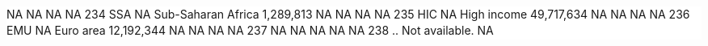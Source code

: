    <td style="text-align:left;"> NA </td>
   <td style="text-align:left;"> NA </td>
   <td style="text-align:left;"> NA </td>
   <td style="text-align:left;"> NA </td>
  </tr>
  <tr>
   <td style="text-align:left;"> 234 </td>
   <td style="text-align:left;"> SSA </td>
   <td style="text-align:left;">  </td>
   <td style="text-align:left;"> NA </td>
   <td style="text-align:left;"> Sub-Saharan Africa </td>
   <td style="text-align:left;"> 1,289,813 </td>
   <td style="text-align:left;">  </td>
   <td style="text-align:left;"> NA </td>
   <td style="text-align:left;"> NA </td>
   <td style="text-align:left;"> NA </td>
   <td style="text-align:left;"> NA </td>
  </tr>
  <tr>
   <td style="text-align:left;"> 235 </td>
   <td style="text-align:left;"> HIC </td>
   <td style="text-align:left;">  </td>
   <td style="text-align:left;"> NA </td>
   <td style="text-align:left;"> High income </td>
   <td style="text-align:left;"> 49,717,634 </td>
   <td style="text-align:left;">  </td>
   <td style="text-align:left;"> NA </td>
   <td style="text-align:left;"> NA </td>
   <td style="text-align:left;"> NA </td>
   <td style="text-align:left;"> NA </td>
  </tr>
  <tr>
   <td style="text-align:left;"> 236 </td>
   <td style="text-align:left;"> EMU </td>
   <td style="text-align:left;">  </td>
   <td style="text-align:left;"> NA </td>
   <td style="text-align:left;"> Euro area </td>
   <td style="text-align:left;"> 12,192,344 </td>
   <td style="text-align:left;">  </td>
   <td style="text-align:left;"> NA </td>
   <td style="text-align:left;"> NA </td>
   <td style="text-align:left;"> NA </td>
   <td style="text-align:left;"> NA </td>
  </tr>
  <tr>
   <td style="text-align:left;"> 237 </td>
   <td style="text-align:left;">  </td>
   <td style="text-align:left;">  </td>
   <td style="text-align:left;"> NA </td>
   <td style="text-align:left;">  </td>
   <td style="text-align:left;">  </td>
   <td style="text-align:left;">  </td>
   <td style="text-align:left;"> NA </td>
   <td style="text-align:left;"> NA </td>
   <td style="text-align:left;"> NA </td>
   <td style="text-align:left;"> NA </td>
  </tr>
  <tr>
   <td style="text-align:left;"> 238 </td>
   <td style="text-align:left;">  </td>
   <td style="text-align:left;"> .. Not available. </td>
   <td style="text-align:left;"> NA </td>
   <td style="text-align:left;">  </td>
   <td style="text-align:left;">  </td>